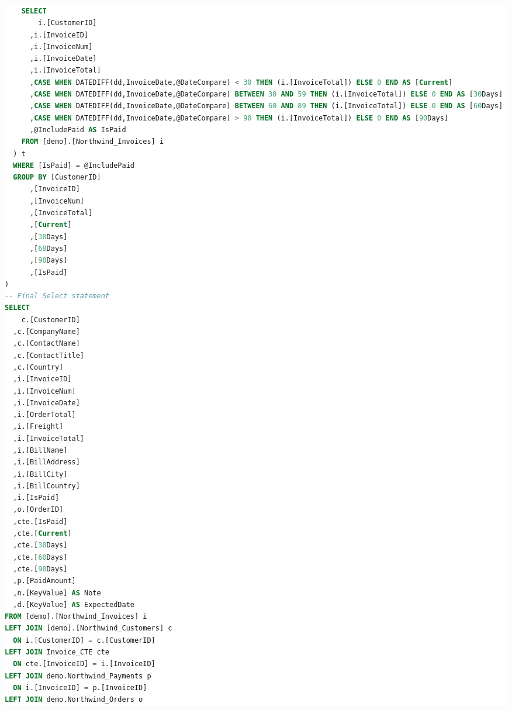 ```sql
    SELECT
        i.[CustomerID]
      ,i.[InvoiceID]
      ,i.[InvoiceNum]
      ,i.[InvoiceDate]
      ,i.[InvoiceTotal]
      ,CASE WHEN DATEDIFF(dd,InvoiceDate,@DateCompare) < 30 THEN (i.[InvoiceTotal]) ELSE 0 END AS [Current]
      ,CASE WHEN DATEDIFF(dd,InvoiceDate,@DateCompare) BETWEEN 30 AND 59 THEN (i.[InvoiceTotal]) ELSE 0 END AS [30Days]
      ,CASE WHEN DATEDIFF(dd,InvoiceDate,@DateCompare) BETWEEN 60 AND 89 THEN (i.[InvoiceTotal]) ELSE 0 END AS [60Days]
      ,CASE WHEN DATEDIFF(dd,InvoiceDate,@DateCompare) > 90 THEN (i.[InvoiceTotal]) ELSE 0 END AS [90Days]
      ,@IncludePaid AS IsPaid
    FROM [demo].[Northwind_Invoices] i
  ) t
  WHERE [IsPaid] = @IncludePaid
  GROUP BY [CustomerID]
      ,[InvoiceID]
      ,[InvoiceNum]
      ,[InvoiceTotal]
      ,[Current]
      ,[30Days]
      ,[60Days]
      ,[90Days]
      ,[IsPaid]
)
-- Final Select statement
SELECT
    c.[CustomerID]
  ,c.[CompanyName]
  ,c.[ContactName]
  ,c.[ContactTitle]
  ,c.[Country]
  ,i.[InvoiceID]
  ,i.[InvoiceNum]
  ,i.[InvoiceDate]
  ,i.[OrderTotal]
  ,i.[Freight]
  ,i.[InvoiceTotal]
  ,i.[BillName]
  ,i.[BillAddress]
  ,i.[BillCity]
  ,i.[BillCountry]
  ,i.[IsPaid]
  ,o.[OrderID]
  ,cte.[IsPaid]
  ,cte.[Current]
  ,cte.[30Days]
  ,cte.[60Days]
  ,cte.[90Days]
  ,p.[PaidAmount]
  ,n.[KeyValue] AS Note
  ,d.[KeyValue] AS ExpectedDate
FROM [demo].[Northwind_Invoices] i
LEFT JOIN [demo].[Northwind_Customers] c
  ON i.[CustomerID] = c.[CustomerID]
LEFT JOIN Invoice_CTE cte
  ON cte.[InvoiceID] = i.[InvoiceID]
LEFT JOIN demo.Northwind_Payments p
  ON i.[InvoiceID] = p.[InvoiceID]
LEFT JOIN demo.Northwind_Orders o
```